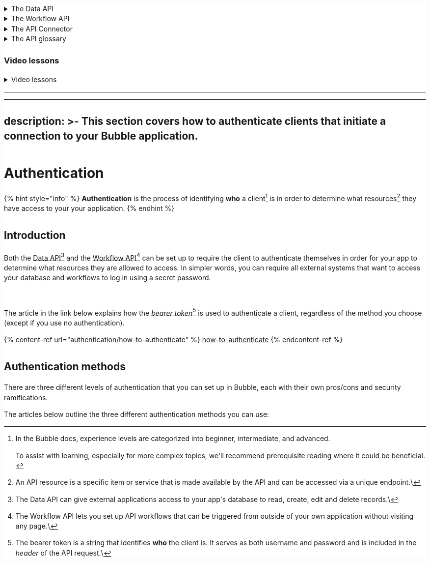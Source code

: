 <details><summary>The Data API</summary></details>

<details><summary>The Workflow API</summary></details>

<details><summary>The API Connector</summary></details>

<details><summary>The API glossary</summary></details>

### Video lessons

<details><summary>Video lessons</summary></details>

[^1]: In the Bubble docs, experience levels are categorized into beginner, intermediate, and advanced.



    To assist with learning, especially for more complex topics, we'll recommend prerequisite reading where it could be beneficial.&#x20;

---

---
description: >-
  This section covers how to authenticate clients that initiate a connection to
  your Bubble application.
---

# Authentication

{% hint style="info" %}
**Authentication** is the process of identifying **who** a client[^1] is in order to determine what resources[^2] they have access to your your application.
{% endhint %}

## Introduction

Both the [Data API](#user-content-fn-3)[^3] and the [Workflow API](#user-content-fn-4)[^4] can be set up to require the client to authenticate themselves in order for your app to determine what resources they are allowed to access. In simpler words, you can require all external systems that want to access your database and workflows to log in using a secret password.

<figure><img src="https://34394582-files.gitbook.io/~/files/v0/b/gitbook-x-prod.appspot.com/o/spaces%2F-M5sbzwG7CljeZdkntrL%2Fuploads%2FRuxi0Oh5kFl4JzgmVGEY%2Fauthentication-bubble.jpeg?alt=media&#x26;token=2108a28a-f76c-42aa-87f8-6c0018441c88" alt=""><figcaption></figcaption></figure>

The article in the link below explains how the [_bearer token_](#user-content-fn-5)[^5] is used to authenticate a client, regardless of the method you choose (except if you use no authentication).

{% content-ref url="authentication/how-to-authenticate" %}
[how-to-authenticate](authentication/how-to-authenticate)
{% endcontent-ref %}

## Authentication methods

There are three different levels of authentication that you can set up in Bubble, each with their own pros/cons and security ramifications.

The articles below outline the three different authentication methods you can use:


[^1]: The _client_ is the system that initiates an API Connection by sending a request, as opposed to the _server_ who is the one to receive it and respond.
[^2]: An API resource is a specific item or service that is made available by the API and can be accessed via a unique endpoint.\
[^3]: The Data API can give external applications access to your app's database to read, create, edit and delete records.\
[^4]: The Workflow API lets you set up API workflows that can be triggered from outside of your own application without visiting any page.\
[^5]: The bearer token is a string that identifies **who** the client is. It serves as both username and password and is included in the _header_ of the API request.\
[^1]: The _client_ is the one that is making a request in an API call, as opposed to the _server_ who is the one to respond.\
[^2]: Privacy Rules are server-side rules that govern **who** has access to **what** in your database.\
[^3]: An API Workflow is a server-side Workflow that can be exposed to be triggered from an external app through an API call.\
[^1]: Authentication is the process of identifying **who** a client is in order to determine what resources they should be given access to.\
[^2]: Ad admin API key is an API token that you can create in the Bubble editor. This token gives the broadest API access level available.\
[^3]: A User token is a way for an API client to sign in as a registered User in your app and be constrained by the same Privacy Rules and Conditions that would apply if the User used your app directly via a browser.\
[^4]: A RESTful API is a way to describe that an API follows a certain kind of structure that ensures it is compatible with other services that share the same structure.\
[^5]: Postman is a freemium software used to set up and test API calls.\
[^6]: Privacy Rules are server-side rules that govern **who** has access to **what** in your database. For example, a logged-in User may have access to specific Data Types while a non-logged-in User does not.\
[^7]: Conditions on a Workflow let you specify under which condition the Workflow should run.\
[^8]: The field of encryption is called _cryptography._ Cryptographically secure means that the token is generated in a way that the industry considers highly secure.\
[^1]: REST, or Representational State Transfer, is not actually a protocol, but more of a set of guidelines that define how a client and server should interact with each other.\
[^2]: Granting full access to your database from an external app or system is done by using an _admin token_ when the client is authenticating with your API.\
[^3]: Using _User authentication_ in combination with Privacy Rules gives you a highly granular and secure way to protect sensitive data in your database when you use the Data API.\
[^1]: The Bubble API lets you set up a platform to accept incoming API requests to access your database or to trigger workflows.\
[^2]: An API Workflow is a Workflow that you can choose to expose to external apps to be able to trigger.\
[^3]: A webhook is a way for an app to provide other applications with real-time information. It allows one app to send data to another app when certain events happen.
[^4]: A public API Workflow refers to any API Workflow that has the _Expose as a public API flow_ box checked.\
[^1]: A resource is a specific piece of data or functionality that can be accessed through the API.\
[^2]: An HTTP request is the technical term for the protocol that is being used in an API call.
[^3]: The HTTP method (sometimes called HTTP verb) is the instruction that tells the server what action to take. It is a part of the endpoint of every RESTful API call.\
[^4]: JSON is a lightweight data interchange format typically used in Javascript. It uses human-readable text to transmit data objects that consist of attribute–value pairs and array data types.\
[^5]: REST, or Representational State Transfer, is not actually a protocol, but more of a set of guidelines that define how a client and server should interact with each other.\
[^6]: Authentication is the process of identifying **who** a client is in order to determine **what** resources they should have access to.\
[^7]: A _call_ in this context is one type of request that you send to a server. For example, one call may be used to get access to some data, while another is used to write data or start a workflow.\
[^8]: _Initializing_ a call means to make an initial call to the server to test that it works.\
[^9]: Authentication is the process of identifying **who** a client is in order to determine what resources they should be given access to.\
[^10]: A resource is a specific piece of data or a service that's made available by an API and can be accessed via a unique endpoint or URL using methods such as GET, POST, PUT, and DELETE.
[^11]: The HTTP method is sent along with an API request to instruct the server on **what** actions we want to take.\
[^12]: REST, or Representational State Transfer, is a way to structure API Calls to make sure they are compatible with other systems using the same architecture.\
[^13]: The Data API is Bubble's built-in API service that lets you configure your app to accept incoming connections to your app's database.\
[^14]: The Workflow API is Bubble's built in service that lets you configure your app's workflows to be triggered from an external application.\
[^1]: The _API Connector_ is a plugin that allows you to set up outbound API calls to external apps and services from your app.
[^2]: Any Bubble user that you invite to view and/or edit your app and/or database is considered a _collaborator_.
[^3]: You can control what each individual collaborator has access to.